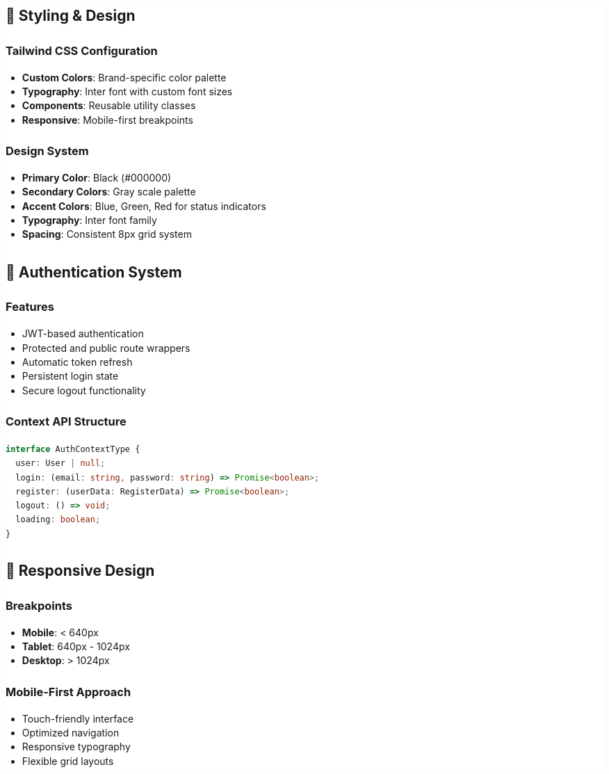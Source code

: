 ## 🎨 Styling & Design

### Tailwind CSS Configuration
- **Custom Colors**: Brand-specific color palette
- **Typography**: Inter font with custom font sizes
- **Components**: Reusable utility classes
- **Responsive**: Mobile-first breakpoints

### Design System
- **Primary Color**: Black (#000000)
- **Secondary Colors**: Gray scale palette
- **Accent Colors**: Blue, Green, Red for status indicators
- **Typography**: Inter font family
- **Spacing**: Consistent 8px grid system

## 🔐 Authentication System

### Features
- JWT-based authentication
- Protected and public route wrappers
- Automatic token refresh
- Persistent login state
- Secure logout functionality

### Context API Structure
```typescript
interface AuthContextType {
  user: User | null;
  login: (email: string, password: string) => Promise<boolean>;
  register: (userData: RegisterData) => Promise<boolean>;
  logout: () => void;
  loading: boolean;
}
```

## 📱 Responsive Design

### Breakpoints
- **Mobile**: < 640px
- **Tablet**: 640px - 1024px
- **Desktop**: > 1024px

### Mobile-First Approach
- Touch-friendly interface
- Optimized navigation
- Responsive typography
- Flexible grid layouts
